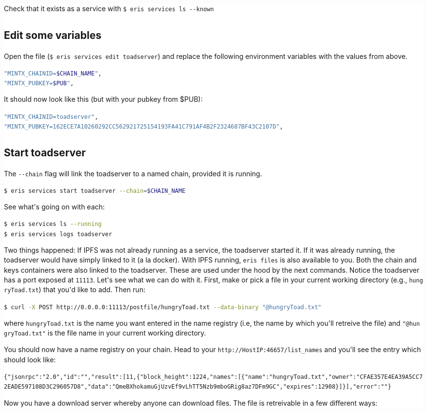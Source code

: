 Check that it exists as a service with `$ eris services ls --known`

## Edit some variables

Open the file (`$ eris services edit toadserver`) and replace the following environment variables with the values from above.

```bash
"MINTX_CHAINID=$CHAIN_NAME",
"MINTX_PUBKEY=$PUB",
```

It should now look like this (but with your pubkey from $PUB):

```bash
"MINTX_CHAINID=toadserver",
"MINTX_PUBKEY=162ECE7A10260292CC562921725154193FA41C791AF4B2F2324687BF43C2107D",
```

## Start toadserver

The `--chain` flag will link the toadserver to a named chain, provided it is running.

```bash
$ eris services start toadserver --chain=$CHAIN_NAME
```

See what's going on with each:

```bash
$ eris services ls --running
$ eris services logs toadserver
```

Two things happened: If IPFS was not already running as a service, the toadserver started it. If it was already running, the toadserver would have simply linked to it (a la docker). With IPFS running, `eris files` is also available to you. Both the chain and keys containers were also linked to the toadserver. These are used under the hood by the next commands. Notice the toadserver has a port exposed at `11113`. Let's see what we can do with it. First, make or pick a file in your current working directory (e.g., `hungryToad.txt`) that you'd like to add. Then run:

```bash
$ curl -X POST http://0.0.0.0:11113/postfile/hungryToad.txt --data-binary "@hungryToad.txt"
```

where `hungryToad.txt` is the name you want entered in the name registry (i.e, the name by which you'll retreive the file) and `"@hungryToad.txt"` is the file name in your current working directory.

You should now have a name registry on your chain. Head to your `http://HostIP:46657/list_names` and you'll see the entry which should look like:

```
{"jsonrpc":"2.0","id":"","result":[11,{"block_height":1224,"names":[{"name":"hungryToad.txt","owner":"CFAE357E4EA39A5CC72EADE597108D3C296057D8","data":"QmeBXhokamuGjUzvEf9vLhTT5Nzb9mboGRig8az7DFm9GC","expires":12908}]}],"error":""}
```

Now you have a download server whereby anyone can download files. The file is retreivable in a few different ways:
